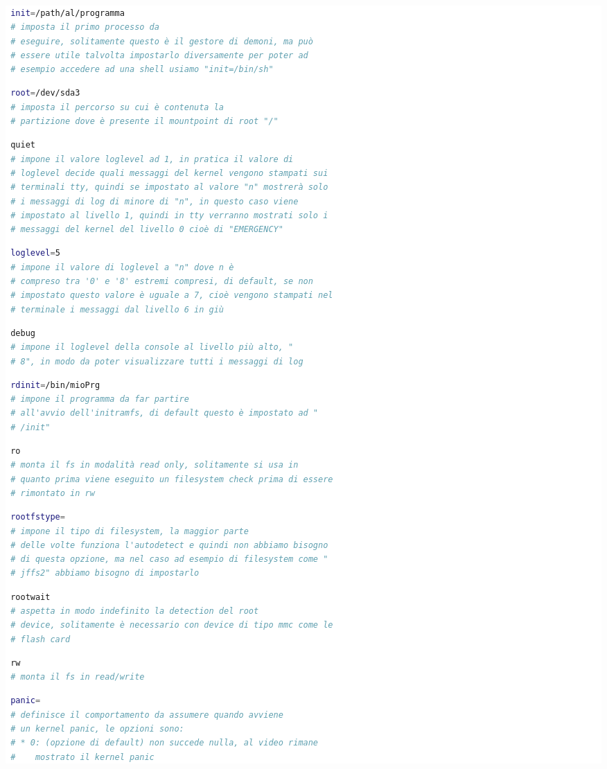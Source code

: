 ```sh
 init=/path/al/programma
 # imposta il primo processo da
 # eseguire, solitamente questo è il gestore di demoni, ma può
 # essere utile talvolta impostarlo diversamente per poter ad
 # esempio accedere ad una shell usiamo "init=/bin/sh"
```
```sh
 root=/dev/sda3
 # imposta il percorso su cui è contenuta la
 # partizione dove è presente il mountpoint di root "/"
```
```sh
 quiet
 # impone il valore loglevel ad 1, in pratica il valore di
 # loglevel decide quali messaggi del kernel vengono stampati sui
 # terminali tty, quindi se impostato al valore "n" mostrerà solo
 # i messaggi di log di minore di "n", in questo caso viene
 # impostato al livello 1, quindi in tty verranno mostrati solo i
 # messaggi del kernel del livello 0 cioè di "EMERGENCY"
```
```sh
 loglevel=5
 # impone il valore di loglevel a "n" dove n è
 # compreso tra '0' e '8' estremi compresi, di default, se non
 # impostato questo valore è uguale a 7, cioè vengono stampati nel
 # terminale i messaggi dal livello 6 in giù
```
```sh
 debug
 # impone il loglevel della console al livello più alto, "
 # 8", in modo da poter visualizzare tutti i messaggi di log
```
```sh
 rdinit=/bin/mioPrg
 # impone il programma da far partire
 # all'avvio dell'initramfs, di default questo è impostato ad "
 # /init"
```
```sh
 ro
 # monta il fs in modalità read only, solitamente si usa in
 # quanto prima viene eseguito un filesystem check prima di essere
 # rimontato in rw
```
```sh
 rootfstype=
 # impone il tipo di filesystem, la maggior parte
 # delle volte funziona l'autodetect e quindi non abbiamo bisogno
 # di questa opzione, ma nel caso ad esempio di filesystem come "
 # jffs2" abbiamo bisogno di impostarlo
```
```sh
 rootwait
 # aspetta in modo indefinito la detection del root
 # device, solitamente è necessario con device di tipo mmc come le
 # flash card
```
```sh
 rw
 # monta il fs in read/write
```
```sh
 panic=
 # definisce il comportamento da assumere quando avviene
 # un kernel panic, le opzioni sono:
 # * 0: (opzione di default) non succede nulla, al video rimane
 #    mostrato il kernel panic
```